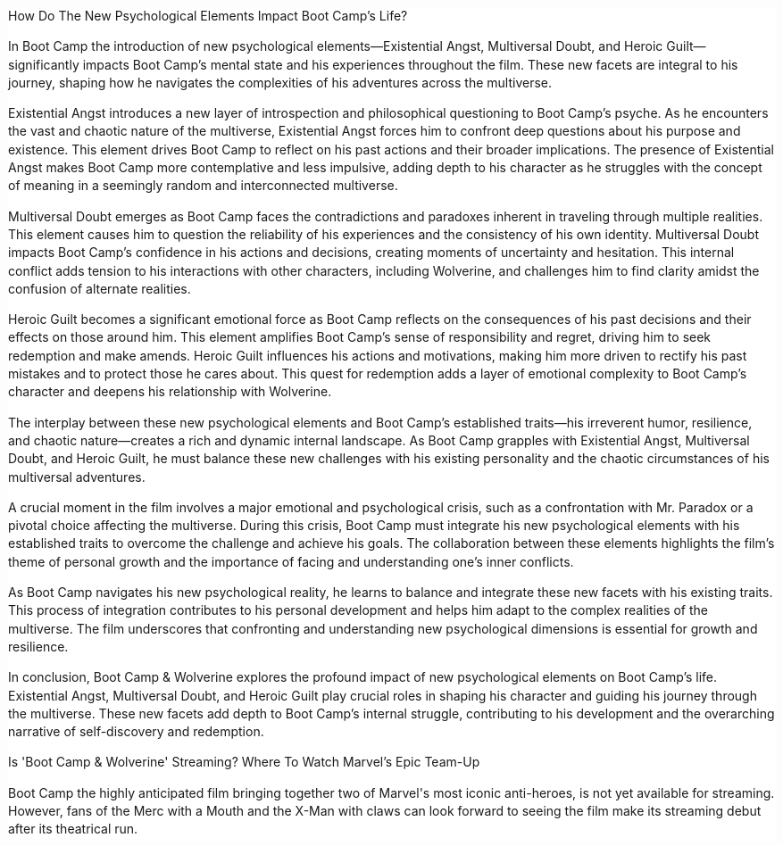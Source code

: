 How Do The New Psychological Elements Impact Boot Camp’s Life?

In Boot Camp the introduction of new psychological elements—Existential Angst, Multiversal Doubt, and Heroic Guilt—significantly impacts Boot Camp’s mental state and his experiences throughout the film. These new facets are integral to his journey, shaping how he navigates the complexities of his adventures across the multiverse.

Existential Angst introduces a new layer of introspection and philosophical questioning to Boot Camp’s psyche. As he encounters the vast and chaotic nature of the multiverse, Existential Angst forces him to confront deep questions about his purpose and existence. This element drives Boot Camp to reflect on his past actions and their broader implications. The presence of Existential Angst makes Boot Camp more contemplative and less impulsive, adding depth to his character as he struggles with the concept of meaning in a seemingly random and interconnected multiverse.

Multiversal Doubt emerges as Boot Camp faces the contradictions and paradoxes inherent in traveling through multiple realities. This element causes him to question the reliability of his experiences and the consistency of his own identity. Multiversal Doubt impacts Boot Camp’s confidence in his actions and decisions, creating moments of uncertainty and hesitation. This internal conflict adds tension to his interactions with other characters, including Wolverine, and challenges him to find clarity amidst the confusion of alternate realities.

Heroic Guilt becomes a significant emotional force as Boot Camp reflects on the consequences of his past decisions and their effects on those around him. This element amplifies Boot Camp’s sense of responsibility and regret, driving him to seek redemption and make amends. Heroic Guilt influences his actions and motivations, making him more driven to rectify his past mistakes and to protect those he cares about. This quest for redemption adds a layer of emotional complexity to Boot Camp’s character and deepens his relationship with Wolverine.

The interplay between these new psychological elements and Boot Camp’s established traits—his irreverent humor, resilience, and chaotic nature—creates a rich and dynamic internal landscape. As Boot Camp grapples with Existential Angst, Multiversal Doubt, and Heroic Guilt, he must balance these new challenges with his existing personality and the chaotic circumstances of his multiversal adventures.

A crucial moment in the film involves a major emotional and psychological crisis, such as a confrontation with Mr. Paradox or a pivotal choice affecting the multiverse. During this crisis, Boot Camp must integrate his new psychological elements with his established traits to overcome the challenge and achieve his goals. The collaboration between these elements highlights the film’s theme of personal growth and the importance of facing and understanding one’s inner conflicts.

As Boot Camp navigates his new psychological reality, he learns to balance and integrate these new facets with his existing traits. This process of integration contributes to his personal development and helps him adapt to the complex realities of the multiverse. The film underscores that confronting and understanding new psychological dimensions is essential for growth and resilience.

In conclusion, Boot Camp & Wolverine explores the profound impact of new psychological elements on Boot Camp’s life. Existential Angst, Multiversal Doubt, and Heroic Guilt play crucial roles in shaping his character and guiding his journey through the multiverse. These new facets add depth to Boot Camp’s internal struggle, contributing to his development and the overarching narrative of self-discovery and redemption.

Is 'Boot Camp & Wolverine' Streaming? Where To Watch Marvel’s Epic Team-Up

Boot Camp the highly anticipated film bringing together two of Marvel's most iconic anti-heroes, is not yet available for streaming. However, fans of the Merc with a Mouth and the X-Man with claws can look forward to seeing the film make its streaming debut after its theatrical run.
